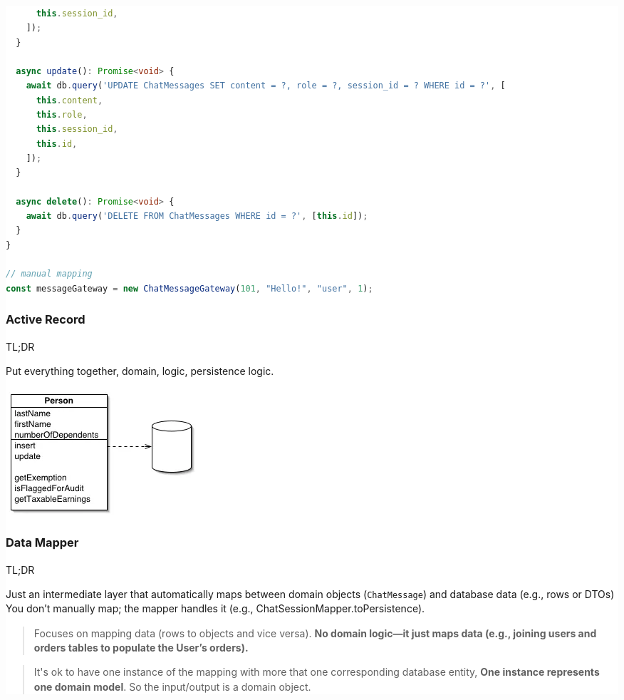 ```ts
      this.session_id,
    ]);
  }

  async update(): Promise<void> {
    await db.query('UPDATE ChatMessages SET content = ?, role = ?, session_id = ? WHERE id = ?', [
      this.content,
      this.role,
      this.session_id,
      this.id,
    ]);
  }

  async delete(): Promise<void> {
    await db.query('DELETE FROM ChatMessages WHERE id = ?', [this.id]);
  }
}

// manual mapping
const messageGateway = new ChatMessageGateway(101, "Hello!", "user", 1);
```

### Active Record

TL;DR

Put everything together, domain, logic, persistence logic.

![active_record](./Assets/active_record.webp)

### Data Mapper

TL;DR

Just an intermediate layer that automatically maps between domain objects (`ChatMessage`) and database data (e.g., rows or DTOs) You don’t manually map; the mapper handles it (e.g., ChatSessionMapper.toPersistence).

> Focuses on mapping data (rows to objects and vice versa). **No domain logic—it just maps data (e.g., joining users and orders tables to populate the User’s orders).**

> It's ok to have one instance of the mapping with more that one corresponding database entity, **One instance represents one domain model**. So the input/output is a domain object.
